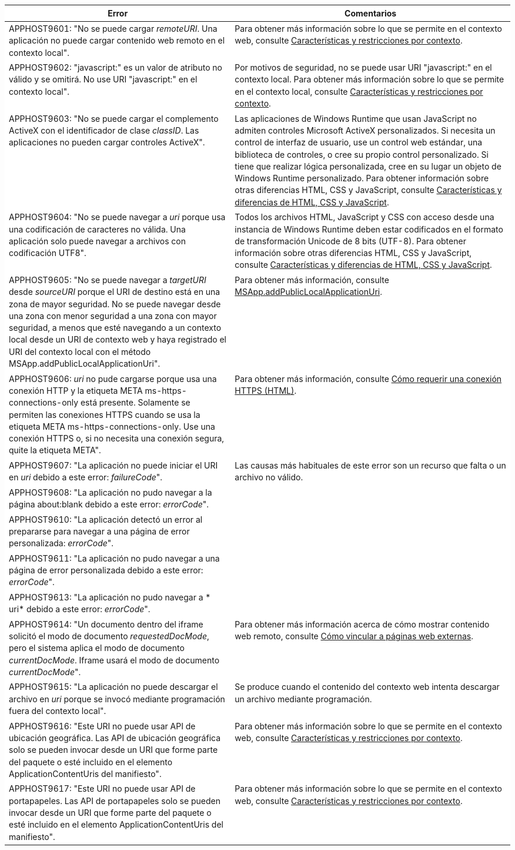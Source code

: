 Error | Comentarios
----- | -------
APPHOST9601: "No se puede cargar *remoteURI*. Una aplicación no puede cargar contenido web remoto en el contexto local". | Para obtener más información sobre lo que se permite en el contexto web, consulte [Características y restricciones por contexto](https://msdn.microsoft.com/en-us/library/windows/apps/xaml/hh465373.aspx).
APPHOST9602: "javascript:" es un valor de atributo no válido y se omitirá. No use URI "javascript:" en el contexto local". | Por motivos de seguridad, no se puede usar URI "javascript:" en el contexto local. Para obtener más información sobre lo que se permite en el contexto local, consulte [Características y restricciones por contexto](https://msdn.microsoft.com/en-us/library/windows/apps/xaml/hh465373.aspx).
APPHOST9603: "No se puede cargar el complemento ActiveX con el identificador de clase *classID*.  Las aplicaciones no pueden cargar controles ActiveX". | Las aplicaciones de Windows Runtime que usan JavaScript no admiten controles Microsoft ActiveX personalizados. Si necesita un control de interfaz de usuario, use un control web estándar, una biblioteca de controles, o cree su propio control personalizado. Si tiene que realizar lógica personalizada, cree en su lugar un objeto de Windows Runtime personalizado. Para obtener información sobre otras diferencias HTML, CSS y JavaScript, consulte [Características y diferencias de HTML, CSS y JavaScript](https://msdn.microsoft.com/en-us/library/windows/apps/xaml/hh465380.aspx).
APPHOST9604: "No se puede navegar a *uri* porque usa una codificación de caracteres no válida.  Una aplicación solo puede navegar a archivos con codificación UTF8". | Todos los archivos HTML, JavaScript y CSS con acceso desde una instancia de Windows Runtime deben estar codificados en el formato de transformación Unicode de 8 bits (UTF-8). Para obtener información sobre otras diferencias HTML, CSS y JavaScript, consulte [Características y diferencias de HTML, CSS y JavaScript](https://msdn.microsoft.com/en-us/library/windows/apps/xaml/hh465380.aspx).
APPHOST9605: "No se puede navegar a *targetURI* desde *sourceURI* porque el URI de destino está en una zona de mayor seguridad. No se puede navegar desde una zona con menor seguridad a una zona con mayor seguridad, a menos que esté navegando a un contexto local desde un URI de contexto web y haya registrado el URI del contexto local con el método MSApp.addPublicLocalApplicationUri". | Para obtener más información, consulte [MSApp.addPublicLocalApplicationUri](https://msdn.microsoft.com/en-us/library/windows/apps/xaml/hh465759.aspx).
APPHOST9606: *uri* no pude cargarse porque usa una conexión HTTP y la etiqueta META ms-https-connections-only está presente. Solamente se permiten las conexiones HTTPS cuando se usa la etiqueta META ms-https-connections-only. Use una conexión HTTPS o, si no necesita una conexión segura, quite la etiqueta META". | Para obtener más información, consulte [Cómo requerir una conexión HTTPS (HTML)](https://msdn.microsoft.com/en-us/library/windows/apps/xaml/hh452771.aspx).
APPHOST9607: "La aplicación no puede iniciar el URI en *uri* debido a este error: *failureCode*". | Las causas más habituales de este error son un recurso que falta o un archivo no válido.
APPHOST9608: "La aplicación no pudo navegar a la página about:blank debido a este error: *errorCode*". | 
APPHOST9610: "La aplicación detectó un error al prepararse para navegar a una página de error personalizada: *errorCode*". |
APPHOST9611: "La aplicación no pudo navegar a una página de error personalizada debido a este error: *errorCode*". |
APPHOST9613: "La aplicación no pudo navegar a * uri* debido a este error: *errorCode*". | 
APPHOST9614: "Un documento dentro del iframe solicitó el modo de documento *requestedDocMode*, pero el sistema aplica el modo de documento *currentDocMode*. Iframe usará el modo de documento *currentDocMode*". | Para obtener más información acerca de cómo mostrar contenido web remoto, consulte [Cómo vincular a páginas web externas](https://msdn.microsoft.com/en-us/library/windows/apps/xaml/hh780594.aspx).
APPHOST9615: "La aplicación no puede descargar el archivo en *uri* porque se invocó mediante programación fuera del contexto local". | Se produce cuando el contenido del contexto web intenta descargar un archivo mediante programación.
APPHOST9616: "Este URI no puede usar API de ubicación geográfica.  Las API de ubicación geográfica solo se pueden invocar desde un URI que forme parte del paquete o esté incluido en el elemento ApplicationContentUris del manifiesto". | Para obtener más información sobre lo que se permite en el contexto web, consulte [Características y restricciones por contexto](https://msdn.microsoft.com/en-us/library/windows/apps/xaml/hh465373.aspx).
APPHOST9617: "Este URI no puede usar API de portapapeles.  Las API de portapapeles solo se pueden invocar desde un URI que forme parte del paquete o esté incluido en el elemento ApplicationContentUris del manifiesto". | Para obtener más información sobre lo que se permite en el contexto web, consulte [Características y restricciones por contexto](https://msdn.microsoft.com/en-us/library/windows/apps/xaml/hh465373.aspx).